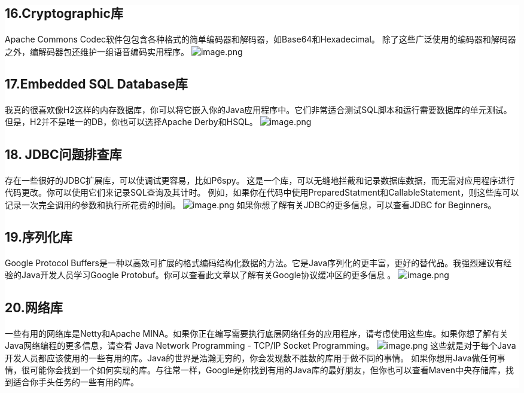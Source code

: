 ## 16.Cryptographic库
Apache Commons Codec软件包包含各种格式的简单编码器和解码器，如Base64和Hexadecimal。
除了这些广泛使用的编码器和解码器之外，编解码器包还维护一组语音编码实用程序。
![image.png](13)
## 17.Embedded SQL Database库
我真的很喜欢像H2这样的内存数据库，你可以将它嵌入你的Java应用程序中。它们非常适合测试SQL脚本和运行需要数据库的单元测试。但是，H2并不是唯一的DB，你也可以选择Apache Derby和HSQL。
![image.png](14)
## 18. JDBC问题排查库
存在一些很好的JDBC扩展库，可以使调试更容易，比如P6spy。
这是一个库，可以无缝地拦截和记录数据库数据，而无需对应用程序进行代码更改。你可以使用它们来记录SQL查询及其计时。
例如，如果你在代码中使用PreparedStatment和CallableStatement，则这些库可以记录一次完全调用的参数和执行所花费的时间。
![image.png](15)
如果你想了解有关JDBC的更多信息，可以查看JDBC for Beginners。

## 19.序列化库
Google Protocol Buffers是一种以高效可扩展的格式编码结构化数据的方法。它是Java序列化的更丰富，更好的替代品。我强烈建议有经验的Java开发人员学习Google Protobuf。你可以查看此文章以了解有关Google协议缓冲区的更多信息 。
![image.png](16)
## 20.网络库
一些有用的网络库是Netty和Apache MINA。如果你正在编写需要执行底层网络任务的应用程序，请考虑使用这些库。如果你想了解有关Java网络编程的更多信息，请查看 Java Network Programming - TCP/IP Socket Programming。
![image.png](17)
这些就是对于每个Java开发人员都应该使用的一些有用的库。Java的世界是浩瀚无穷的，你会发现数不胜数的库用于做不同的事情。
如果你想用Java做任何事情，很可能你会找到一个如何实现的库。与往常一样，Google是你找到有用的Java库的最好朋友，但你也可以查看Maven中央存储库，找到适合你手头任务的一些有用的库。